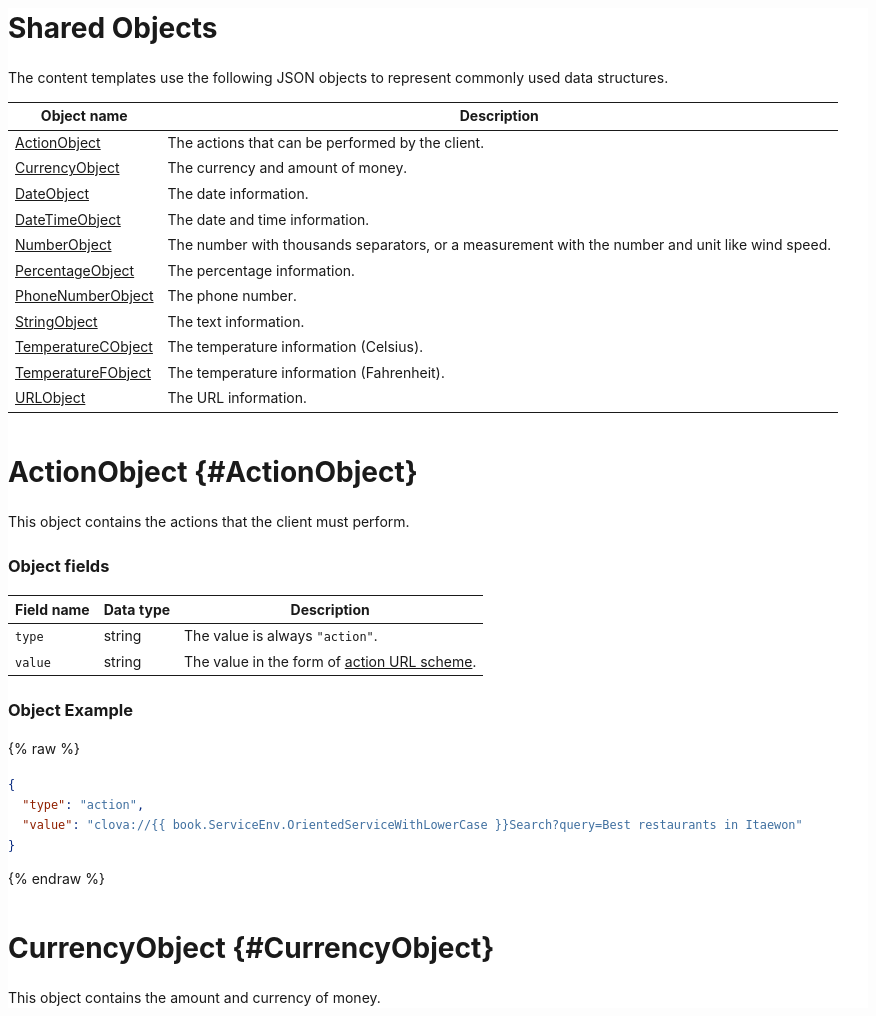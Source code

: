 # Shared Objects
The content templates use the following JSON objects to represent commonly used data structures.

| Object name            | Description                                            |
|--------------------|---------------------------------------------------|
| [ActionObject](#ActionObject)             | The actions that can be performed by the client.   |
| [CurrencyObject](#CurrencyObject)         | The currency and amount of money.               |
| [DateObject](#DateObject)                 | The date information.                         |
| [DateTimeObject](#DateTimeObject)         | The date and time information.                    |
| [NumberObject](#NumberObject)             | The number with thousands separators, or a measurement with the number and unit like wind speed. |
| [PercentageObject](#PercentageObject)     | The percentage information.                        |
| [PhoneNumberObject](#PhoneNumberObject)   | The phone number.                     |
| [StringObject](#StringObject)             | The text information.                        |
| [TemperatureCObject](#TemperatureCObject) | The temperature information (Celsius).                    |
| [TemperatureFObject](#TemperatureFObject) | The temperature information (Fahrenheit).                    |
| [URLObject](#URLObject)                   | The URL information.                         |


# ActionObject {#ActionObject}
This object contains the actions that the client must perform.

### Object fields
| Field name       | Data type    | Description                     |
|---------------|---------|-----------------------------|
| `type`          | string  | The value is always `"action"`.  |
| `value`         | string  | The value in the form of [action URL scheme](/CIC/References/ContentTemplates/Common_Fields.md#ActionURLScheme). |

### Object Example
{% raw %}

```json
{
  "type": "action",
  "value": "clova://{{ book.ServiceEnv.OrientedServiceWithLowerCase }}Search?query=Best restaurants in Itaewon"
}
```

{% endraw %}

# CurrencyObject {#CurrencyObject}
This object contains the amount and currency of money.
